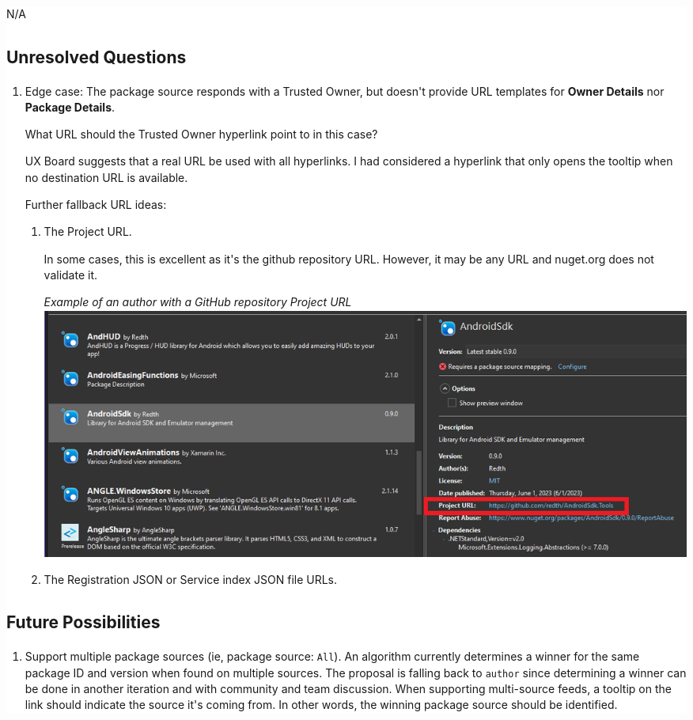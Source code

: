 




N/A

## Unresolved Questions





1. Edge case: The package source responds with a Trusted Owner, but doesn't provide URL templates for **Owner Details** nor **Package Details**.

    What URL should the Trusted Owner hyperlink point to in this case?

    UX Board suggests that a real URL be used with all hyperlinks.
    I had considered a hyperlink that only opens the tooltip when no destination URL is available.

    Further fallback URL ideas:
    1. The Project URL.

        In some cases, this is excellent as it's the github repository URL.
        However, it may be any URL and nuget.org does not validate it.

        _Example of an author with a GitHub repository Project URL_
        ![Annotation showing the Project URL for `https://github.com/redth/AndroidSdk.Tools` which could serve as the URL for "Redth" if they were a Trusted Owner](../../meta/resources/OwnerAuthor/ownerFallbackProjectURL.png)

    1. The Registration JSON or Service index JSON file URLs.

## Future Possibilities



1. Support multiple package sources (ie, package source: `All`).
    An algorithm currently determines a winner for the same package ID and version when found on multiple sources.
    The proposal is falling back to `author` since determining a winner can be done in another iteration and with community and team discussion.
    When supporting multi-source feeds, a tooltip on the link should indicate the source it's coming from.
    In other words, the winning package source should be identified.
